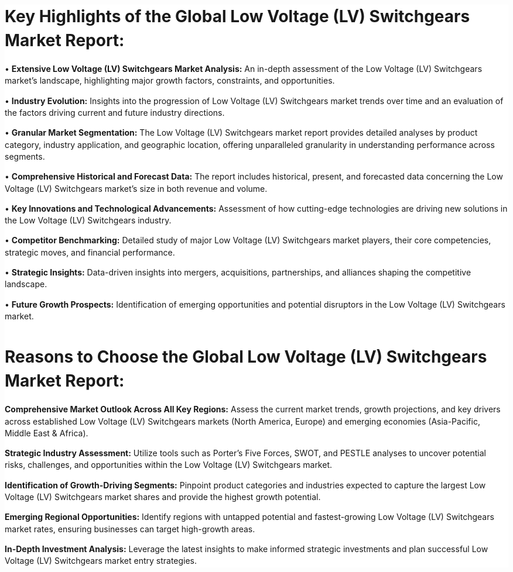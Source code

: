 # <strong>Key Highlights of the Global Low Voltage (LV) Switchgears Market Report:</strong>

• <strong>Extensive Low Voltage (LV) Switchgears Market Analysis:</strong> An in-depth assessment of the Low Voltage (LV) Switchgears market’s landscape, highlighting major growth factors, constraints, and opportunities.

• <strong>Industry Evolution:</strong> Insights into the progression of Low Voltage (LV) Switchgears market trends over time and an evaluation of the factors driving current and future industry directions.

• <strong>Granular Market Segmentation:</strong> The Low Voltage (LV) Switchgears market report provides detailed analyses by product category, industry application, and geographic location, offering unparalleled granularity in understanding performance across segments.

• <strong>Comprehensive Historical and Forecast Data:</strong> The report includes historical, present, and forecasted data concerning the Low Voltage (LV) Switchgears market’s size in both revenue and volume.

• <strong>Key Innovations and Technological Advancements:</strong> Assessment of how cutting-edge technologies are driving new solutions in the Low Voltage (LV) Switchgears industry.

• <strong>Competitor Benchmarking:</strong> Detailed study of major Low Voltage (LV) Switchgears market players, their core competencies, strategic moves, and financial performance.

• <strong>Strategic Insights:</strong> Data-driven insights into mergers, acquisitions, partnerships, and alliances shaping the competitive landscape.

• <strong>Future Growth Prospects:</strong> Identification of emerging opportunities and potential disruptors in the Low Voltage (LV) Switchgears market.

# <strong>Reasons to Choose the Global Low Voltage (LV) Switchgears Market Report:</strong>

<strong>Comprehensive Market Outlook Across All Key Regions:</strong>
Assess the current market trends, growth projections, and key drivers across established Low Voltage (LV) Switchgears markets (North America, Europe) and emerging economies (Asia-Pacific, Middle East & Africa).

<strong>Strategic Industry Assessment:</strong>
Utilize tools such as Porter’s Five Forces, SWOT, and PESTLE analyses to uncover potential risks, challenges, and opportunities within the Low Voltage (LV) Switchgears market.

<strong>Identification of Growth-Driving Segments:</strong>
Pinpoint product categories and industries expected to capture the largest Low Voltage (LV) Switchgears market shares and provide the highest growth potential.

<strong>Emerging Regional Opportunities:</strong>
Identify regions with untapped potential and fastest-growing Low Voltage (LV) Switchgears market rates, ensuring businesses can target high-growth areas.

<strong>In-Depth Investment Analysis:</strong>
Leverage the latest insights to make informed strategic investments and plan successful Low Voltage (LV) Switchgears market entry strategies.
